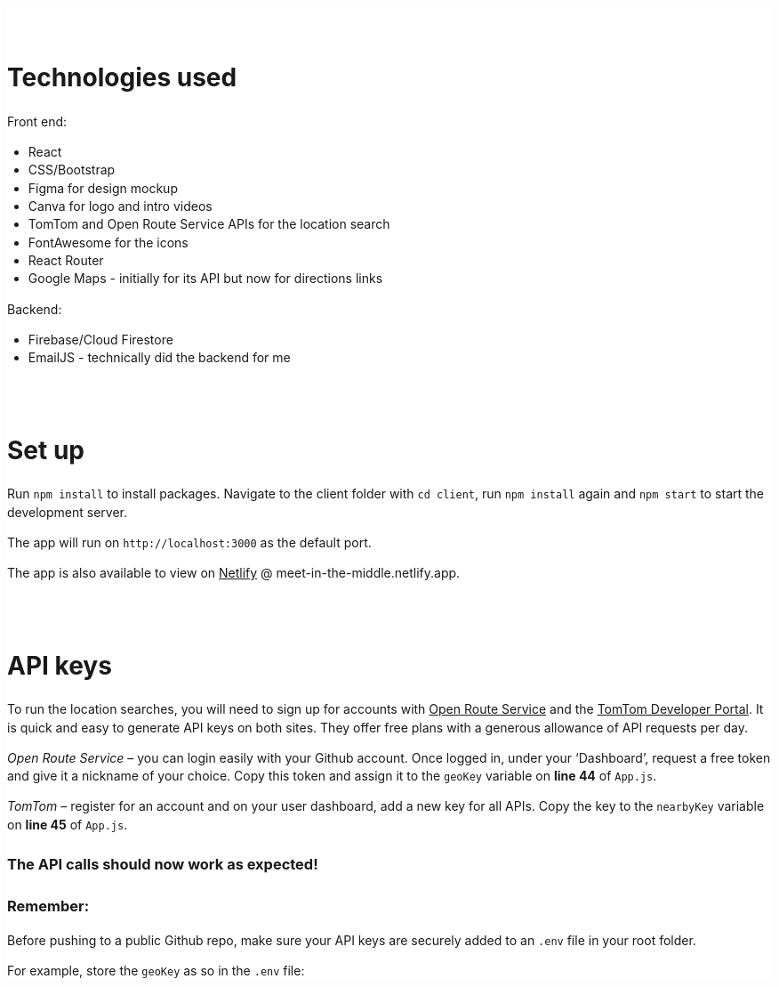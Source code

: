 &nbsp;
# Technologies used
Front end:

- React
- CSS/Bootstrap
- Figma for design mockup
- Canva for logo and intro videos
- TomTom and Open Route Service APIs for the location search
- FontAwesome for the icons
- React Router
- Google Maps - initially for its API but now for directions links

Backend:

- Firebase/Cloud Firestore 
- EmailJS - technically did the backend for me

&nbsp;
# Set up

Run ```npm install``` to install packages. Navigate to the client folder with ```cd client```, run ```npm install``` again and ```npm start``` to start the development server.

The app will run on ```http://localhost:3000``` as the default port.

The app is also available to view on [Netlify](https://meet-in-the-middle.netlify.app) @ meet-in-the-middle.netlify.app.

&nbsp;
# API keys

To run the location searches, you will need to sign up for accounts with [Open Route Service](https://openrouteservice.org/) and the [TomTom Developer Portal](https://developer.tomtom.com/). It is quick and easy to generate API keys on both sites. They offer free plans with a generous allowance of API requests per day.

_Open Route Service_ – you can login easily with your Github account. Once logged in, under your ‘Dashboard’, request a free token and give it a nickname of your choice. Copy this token and assign it to the ```geoKey``` variable on **line 44** of ```App.js```.

_TomTom_ – register for an account and on your user dashboard, add a new key for all APIs. Copy the key to the ```nearbyKey``` variable on **line 45** of ```App.js```.

### **The API calls should now work as expected!**


### **Remember**: 
Before pushing to a public Github repo, make sure your API keys are securely added to an ```.env``` file in your root folder.

For example, store the ```geoKey``` as so in the ```.env``` file:
